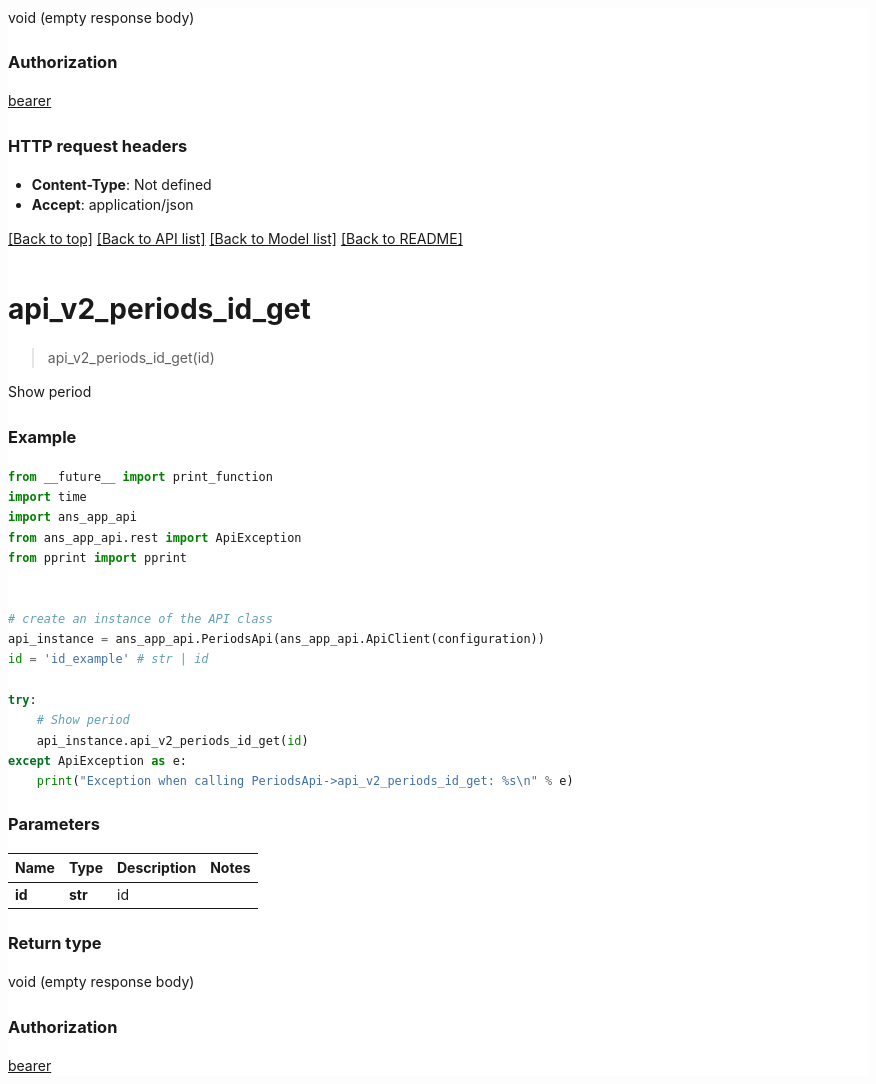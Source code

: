 void (empty response body)

### Authorization

[bearer](../README.md#bearer)

### HTTP request headers

 - **Content-Type**: Not defined
 - **Accept**: application/json

[[Back to top]](#) [[Back to API list]](../README.md#documentation-for-api-endpoints) [[Back to Model list]](../README.md#documentation-for-models) [[Back to README]](../README.md)

# **api_v2_periods_id_get**
> api_v2_periods_id_get(id)

Show period

### Example
```python
from __future__ import print_function
import time
import ans_app_api
from ans_app_api.rest import ApiException
from pprint import pprint


# create an instance of the API class
api_instance = ans_app_api.PeriodsApi(ans_app_api.ApiClient(configuration))
id = 'id_example' # str | id

try:
    # Show period
    api_instance.api_v2_periods_id_get(id)
except ApiException as e:
    print("Exception when calling PeriodsApi->api_v2_periods_id_get: %s\n" % e)
```

### Parameters

Name | Type | Description  | Notes
------------- | ------------- | ------------- | -------------
 **id** | **str**| id | 

### Return type

void (empty response body)

### Authorization

[bearer](../README.md#bearer)
